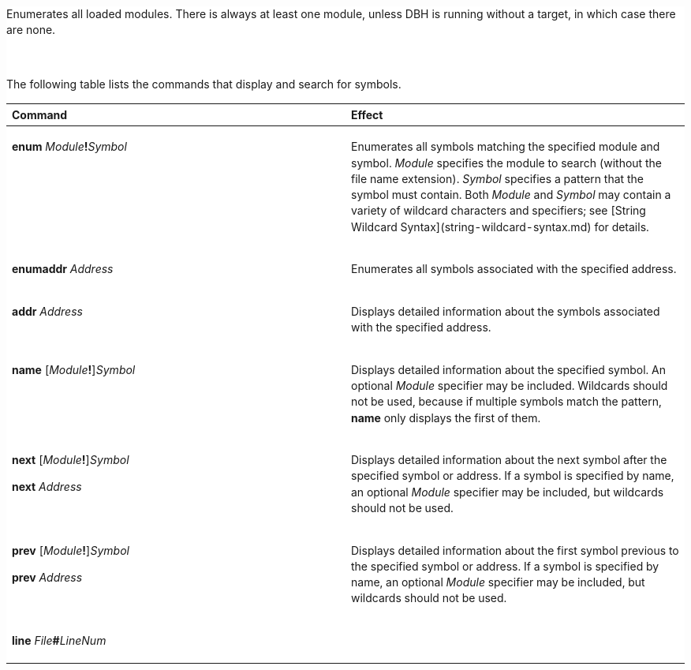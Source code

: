 <td align="left"><p>Enumerates all loaded modules. There is always at least one module, unless DBH is running without a target, in which case there are none.</p></td>
</tr>
</tbody>
</table>

 

The following table lists the commands that display and search for symbols.

<table>
<colgroup>
<col width="50%" />
<col width="50%" />
</colgroup>
<thead>
<tr class="header">
<th align="left">Command</th>
<th align="left">Effect</th>
</tr>
</thead>
<tbody>
<tr class="odd">
<td align="left"><p><strong>enum</strong> <em>Module</em><strong>!</strong><em>Symbol</em></p></td>
<td align="left"><p>Enumerates all symbols matching the specified module and symbol. <em>Module</em> specifies the module to search (without the file name extension). <em>Symbol</em> specifies a pattern that the symbol must contain. Both <em>Module</em> and <em>Symbol</em> may contain a variety of wildcard characters and specifiers; see [String Wildcard Syntax](string-wildcard-syntax.md) for details.</p></td>
</tr>
<tr class="even">
<td align="left"><p><strong>enumaddr</strong> <em>Address</em></p></td>
<td align="left"><p>Enumerates all symbols associated with the specified address.</p></td>
</tr>
<tr class="odd">
<td align="left"><p><strong>addr</strong> <em>Address</em></p></td>
<td align="left"><p>Displays detailed information about the symbols associated with the specified address.</p></td>
</tr>
<tr class="even">
<td align="left"><p><strong>name</strong> [<em>Module</em><strong>!</strong>]<em>Symbol</em></p></td>
<td align="left"><p>Displays detailed information about the specified symbol. An optional <em>Module</em> specifier may be included. Wildcards should not be used, because if multiple symbols match the pattern, <strong>name</strong> only displays the first of them.</p></td>
</tr>
<tr class="odd">
<td align="left"><p><strong>next</strong> [<em>Module</em><strong>!</strong>]<em>Symbol</em></p>
<p><strong>next</strong> <em>Address</em></p></td>
<td align="left"><p>Displays detailed information about the next symbol after the specified symbol or address. If a symbol is specified by name, an optional <em>Module</em> specifier may be included, but wildcards should not be used.</p></td>
</tr>
<tr class="even">
<td align="left"><p><strong>prev</strong> [<em>Module</em><strong>!</strong>]<em>Symbol</em></p>
<p><strong>prev</strong> <em>Address</em></p></td>
<td align="left"><p>Displays detailed information about the first symbol previous to the specified symbol or address. If a symbol is specified by name, an optional <em>Module</em> specifier may be included, but wildcards should not be used.</p></td>
</tr>
<tr class="odd">
<td align="left"><p><strong>line</strong> <em>File</em><strong>#</strong><em>LineNum</em></p></td>